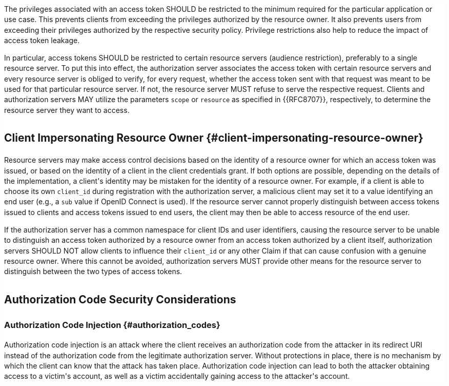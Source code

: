 The privileges associated with an access token SHOULD be restricted to
the minimum required for the particular application or use case. This
prevents clients from exceeding the privileges authorized by the
resource owner. It also prevents users from exceeding their privileges
authorized by the respective security policy. Privilege restrictions
also help to reduce the impact of access token leakage.

In particular, access tokens SHOULD be restricted to certain resource
servers (audience restriction), preferably to a single resource
server. To put this into effect, the authorization server associates
the access token with certain resource servers and every resource
server is obliged to verify, for every request, whether the access
token sent with that request was meant to be used for that particular
resource server. If not, the resource server MUST refuse to serve the
respective request. Clients and authorization servers MAY utilize the
parameters `scope` or `resource` as specified in
{{RFC8707}}, respectively, to determine the
resource server they want to access.


## Client Impersonating Resource Owner {#client-impersonating-resource-owner}

Resource servers may make access control decisions based on the identity of a
resource owner for which an access token was issued, or based on the identity
of a client in the client credentials grant. If both options are possible,
depending on the details of the implementation, a client's identity may be
mistaken for the identity of a resource owner. For example, if a client is able
to choose its own `client_id` during registration with the authorization server,
a malicious client may set it to a value identifying an end user (e.g., a `sub`
value if OpenID Connect is used). If the resource server cannot properly
distinguish between access tokens issued to clients and access tokens issued to
end users, the client may then be able to access resource of the end user.

If the authorization server has a common namespace for client IDs and user
identifiers, causing the resource server to be unable to distinguish an access
token authorized by a resource owner from an access token authorized by a client
itself, authorization servers SHOULD NOT allow clients to influence their `client_id` or
any other Claim if that can cause confusion with a genuine resource owner. Where
this cannot be avoided, authorization servers MUST provide other means for the
resource server to distinguish between the two types of access tokens.


## Authorization Code Security Considerations

### Authorization Code Injection {#authorization_codes}

Authorization code injection is an attack where the client receives an authorization code from the attacker in its redirect URI instead of the authorization code from the legitimate authorization server. Without protections in place, there is no mechanism by which the client can know that the attack has taken place. Authorization code injection can lead to both the attacker obtaining access to a victim's account, as well as a victim accidentally gaining access to the attacker's account.
